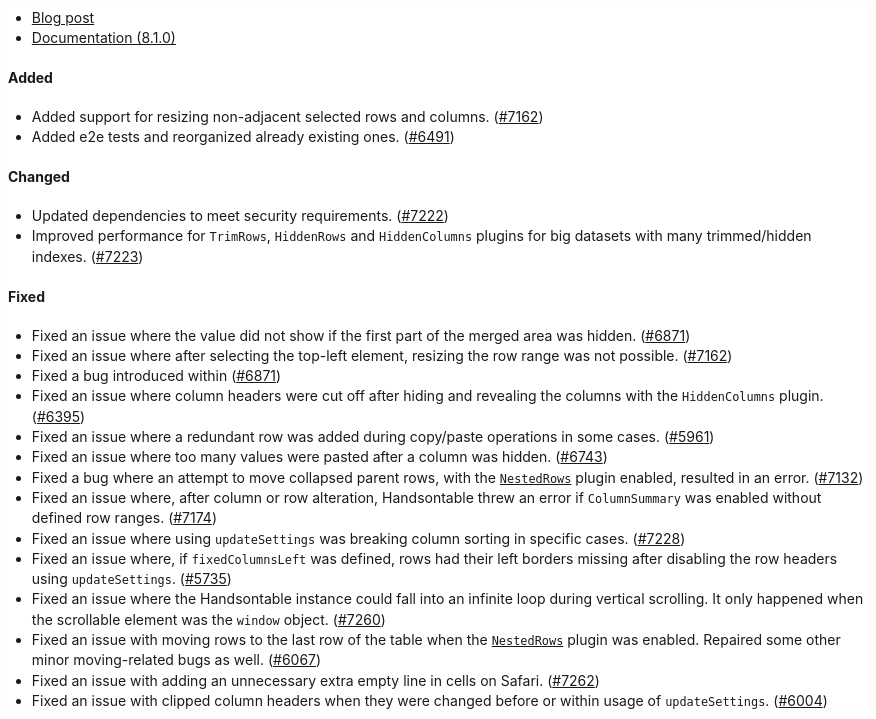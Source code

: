 - [Blog post](https://handsontable.com/blog/handsontable-8.1.0-has-been-released)
- [Documentation (8.1.0)](https://handsontable.com/docs/8.1.0/)

#### Added

- Added support for resizing non-adjacent selected rows and columns.
  ([#7162](https://github.com/handsontable/handsontable/issues/7162))
- Added e2e tests and reorganized already existing ones.
  ([#6491](https://github.com/handsontable/handsontable/issues/6491))

#### Changed

- Updated dependencies to meet security requirements.
  ([#7222](https://github.com/handsontable/handsontable/issues/7222))
- Improved performance for `TrimRows`, `HiddenRows` and `HiddenColumns` plugins for big datasets
  with many trimmed/hidden indexes.
  ([#7223](https://github.com/handsontable/handsontable/issues/7223))

#### Fixed

- Fixed an issue where the value did not show if the first part of the merged area was hidden.
  ([#6871](https://github.com/handsontable/handsontable/issues/6871))
- Fixed an issue where after selecting the top-left element, resizing the row range was not
  possible. ([#7162](https://github.com/handsontable/handsontable/issues/7162))
- Fixed a bug introduced within ([#6871](https://github.com/handsontable/handsontable/issues/6871))
- Fixed an issue where column headers were cut off after hiding and revealing the columns with the
  `HiddenColumns` plugin. ([#6395](https://github.com/handsontable/handsontable/issues/6395))
- Fixed an issue where a redundant row was added during copy/paste operations in some cases.
  ([#5961](https://github.com/handsontable/handsontable/issues/5961))
- Fixed an issue where too many values were pasted after a column was hidden.
  ([#6743](https://github.com/handsontable/handsontable/issues/6743))
- Fixed a bug where an attempt to move collapsed parent rows, with the
  [`NestedRows`](@/api/nestedRows.md) plugin enabled, resulted in an error.
  ([#7132](https://github.com/handsontable/handsontable/issues/7132))
- Fixed an issue where, after column or row alteration, Handsontable threw an error if
  `ColumnSummary` was enabled without defined row ranges.
  ([#7174](https://github.com/handsontable/handsontable/issues/7174))
- Fixed an issue where using `updateSettings` was breaking column sorting in specific cases.
  ([#7228](https://github.com/handsontable/handsontable/issues/7228))
- Fixed an issue where, if `fixedColumnsLeft` was defined, rows had their left borders missing after
  disabling the row headers using `updateSettings`.
  ([#5735](https://github.com/handsontable/handsontable/issues/5735))
- Fixed an issue where the Handsontable instance could fall into an infinite loop during vertical
  scrolling. It only happened when the scrollable element was the `window` object.
  ([#7260](https://github.com/handsontable/handsontable/issues/7260))
- Fixed an issue with moving rows to the last row of the table when the
  [`NestedRows`](@/api/nestedRows.md) plugin was enabled. Repaired some other minor moving-related
  bugs as well. ([#6067](https://github.com/handsontable/handsontable/issues/6067))
- Fixed an issue with adding an unnecessary extra empty line in cells on Safari.
  ([#7262](https://github.com/handsontable/handsontable/issues/7262))
- Fixed an issue with clipped column headers when they were changed before or within usage of
  `updateSettings`. ([#6004](https://github.com/handsontable/handsontable/issues/6004))
